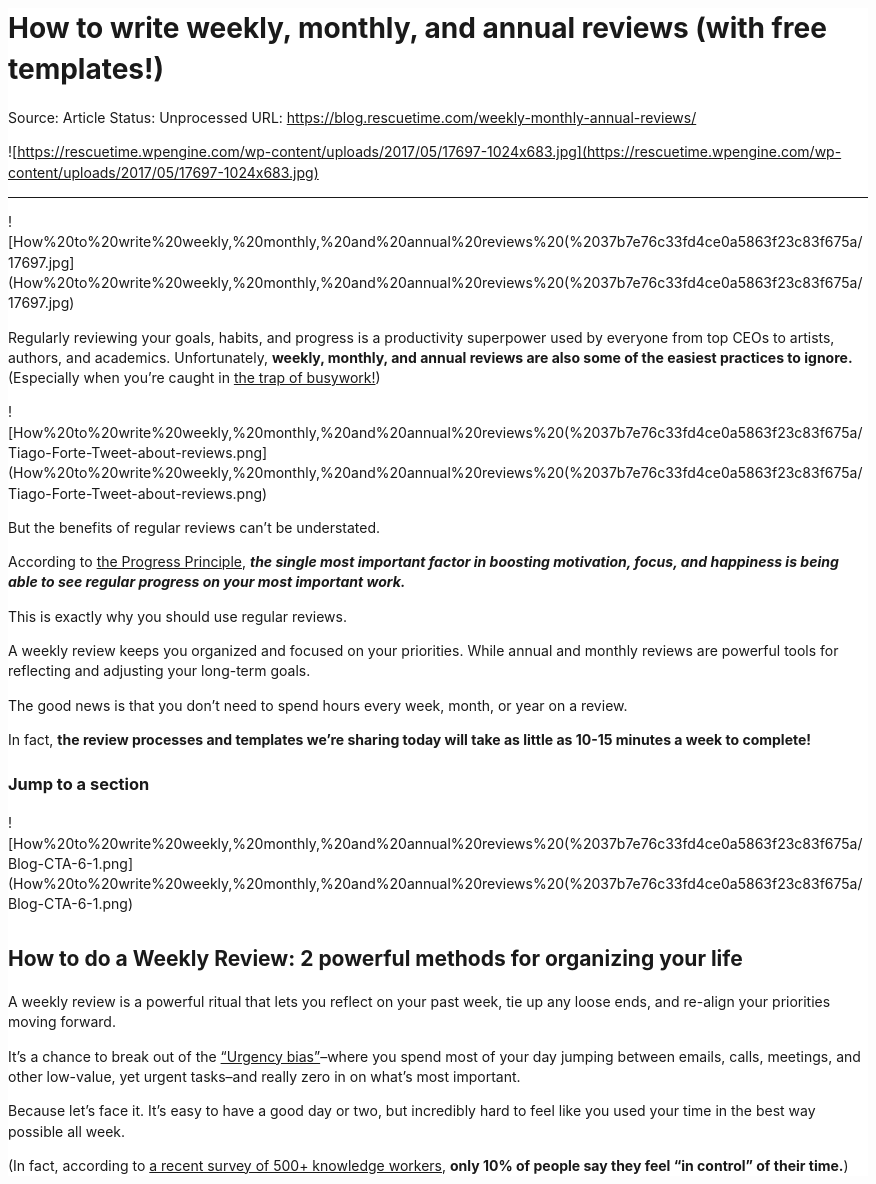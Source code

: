 # How to write weekly, monthly, and annual reviews (with free templates!)

Source: Article
Status: Unprocessed
URL: https://blog.rescuetime.com/weekly-monthly-annual-reviews/

![https://rescuetime.wpengine.com/wp-content/uploads/2017/05/17697-1024x683.jpg](https://rescuetime.wpengine.com/wp-content/uploads/2017/05/17697-1024x683.jpg)

---

![How%20to%20write%20weekly,%20monthly,%20and%20annual%20reviews%20(%2037b7e76c33fd4ce0a5863f23c83f675a/17697.jpg](How%20to%20write%20weekly,%20monthly,%20and%20annual%20reviews%20(%2037b7e76c33fd4ce0a5863f23c83f675a/17697.jpg)

Regularly reviewing your goals, habits, and progress is a productivity superpower used by everyone from top CEOs to artists, authors, and academics. Unfortunately, **weekly, monthly, and annual reviews are also some of the easiest practices to ignore.** (Especially when you’re caught in [the trap of busywork!](https://rescuetime.wpengine.com/busyness-paradox/))

![How%20to%20write%20weekly,%20monthly,%20and%20annual%20reviews%20(%2037b7e76c33fd4ce0a5863f23c83f675a/Tiago-Forte-Tweet-about-reviews.png](How%20to%20write%20weekly,%20monthly,%20and%20annual%20reviews%20(%2037b7e76c33fd4ce0a5863f23c83f675a/Tiago-Forte-Tweet-about-reviews.png)

But the benefits of regular reviews can’t be understated.

According to [the Progress Principle](https://rescuetime.wpengine.com/unmotivated-at-work/), ***the single most important factor in boosting motivation, focus, and happiness is being able to see regular progress on your most important work.***

This is exactly why you should use regular reviews.

A weekly review keeps you organized and focused on your priorities. While annual and monthly reviews are powerful tools for reflecting and adjusting your long-term goals.

The good news is that you don’t need to spend hours every week, month, or year on a review.

In fact, **the review processes and templates we’re sharing today will take as little as 10-15 minutes a week to complete!**

### Jump to a section

![How%20to%20write%20weekly,%20monthly,%20and%20annual%20reviews%20(%2037b7e76c33fd4ce0a5863f23c83f675a/Blog-CTA-6-1.png](How%20to%20write%20weekly,%20monthly,%20and%20annual%20reviews%20(%2037b7e76c33fd4ce0a5863f23c83f675a/Blog-CTA-6-1.png)

## How to do a Weekly Review: 2 powerful methods for organizing your life

A weekly review is a powerful ritual that lets you reflect on your past week, tie up any loose ends, and re-align your priorities moving forward.

It’s a chance to break out of the [“Urgency bias”](https://rescuetime.wpengine.com/fighting-the-urgency-bias)–where you spend most of your day jumping between emails, calls, meetings, and other low-value, yet urgent tasks–and really zero in on what’s most important.

Because let’s face it. It’s easy to have a good day or two, but incredibly hard to feel like you used your time in the best way possible all week.

(In fact, according to [a recent survey of 500+ knowledge workers](https://rescuetime.wpengine.com/workplace-communication-survey/), **only 10% of people say they feel “in control” of their time.**)
